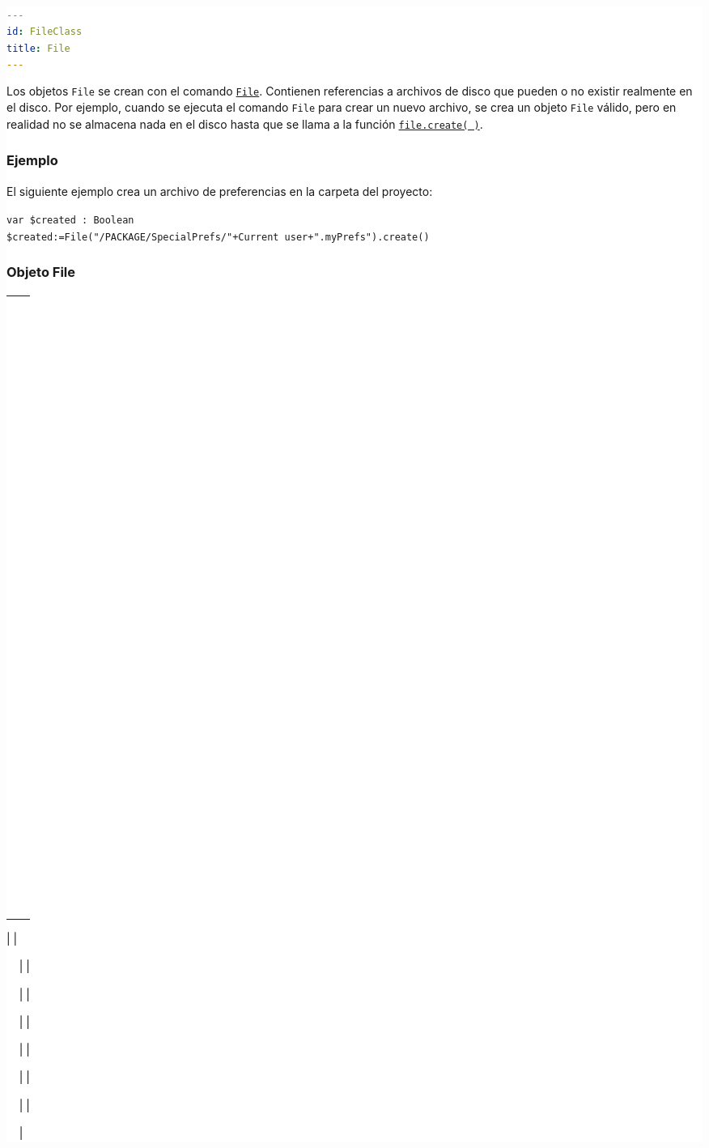 ```yaml
---
id: FileClass
title: File
---
```


Los objetos `File` se crean con el comando [`File`](#file). Contienen referencias a archivos de disco que pueden o no existir realmente en el disco. Por ejemplo, cuando se ejecuta el comando `File` para crear un nuevo archivo, se crea un objeto `File` válido, pero en realidad no se almacena nada en el disco hasta que se llama a la función [`file.create( )`](#create).

### Ejemplo

El siguiente ejemplo crea un archivo de preferencias en la carpeta del proyecto:

```code4d
var $created : Boolean
$created:=File("/PACKAGE/SpecialPrefs/"+Current user+".myPrefs").create()
```

### Objeto File

|                                                                                                                                                                                                  |
| ------------------------------------------------------------------------------------------------------------------------------------------------------------------------------------------------ |
| [](#copyto)<p>&nbsp;&nbsp;&nbsp;&nbsp;|
| [](#create)<p>&nbsp;&nbsp;&nbsp;&nbsp;|
| [](#createalias)<p>&nbsp;&nbsp;&nbsp;&nbsp;|
| [](#creationdate)<p>&nbsp;&nbsp;&nbsp;&nbsp;|
| [](#creationtime)<p>&nbsp;&nbsp;&nbsp;&nbsp;|
| [](#delete)<p>&nbsp;&nbsp;&nbsp;&nbsp;|
| [](#exists)<p>&nbsp;&nbsp;&nbsp;&nbsp;|
| [](#extension)<p>&nbsp;&nbsp;&nbsp;&nbsp;|
| [](#fullname)<p>&nbsp;&nbsp;&nbsp;&nbsp;|
| [](#getappinfo)<p>&nbsp;&nbsp;&nbsp;&nbsp;|
| [](#getContent)<p>|
| [](#geticon)<p>&nbsp;&nbsp;&nbsp;&nbsp;|
| [](#gettext)<p>&nbsp;&nbsp;&nbsp;&nbsp;|
| [](#hidden)<p>&nbsp;&nbsp;&nbsp;&nbsp;|
| [](#isalias)<p>&nbsp;&nbsp;&nbsp;&nbsp;
|
| [](#isfile)<p>&nbsp;&nbsp;&nbsp;&nbsp;|
| [](#isfolder)<p>&nbsp;&nbsp;&nbsp;&nbsp;|
| [](#iswritable)<p>&nbsp;&nbsp;&nbsp;&nbsp;|
| [](#modificationdate)<p>&nbsp;&nbsp;&nbsp;&nbsp;|
| [](#modificationtime)<p>&nbsp;&nbsp;&nbsp;&nbsp;|
| [](#moveto)<p>&nbsp;&nbsp;&nbsp;&nbsp;|
| [](#name)<p>&nbsp;&nbsp;&nbsp;&nbsp;|